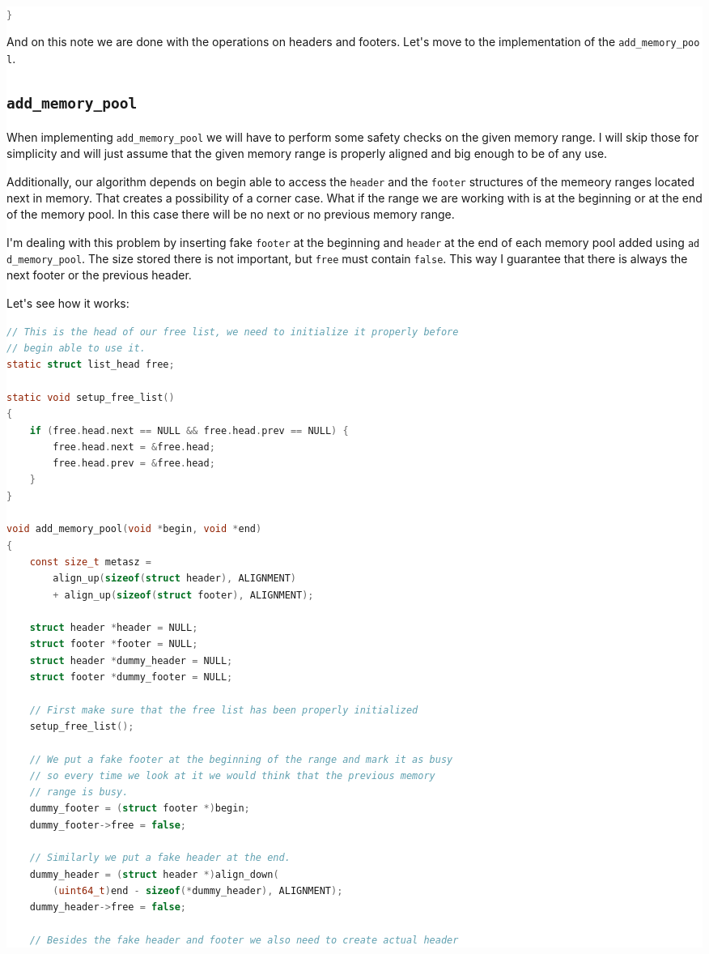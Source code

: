 ```c
}
```

And on this note we are done with the operations on headers and footers. Let's
move to the implementation of the `add_memory_pool`.

## `add_memory_pool`

When implementing `add_memory_pool` we will have to perform some safety checks
on the given memory range. I will skip those for simplicity and will just
assume that the given memory range is properly aligned and big enough to be of
any use.

Additionally, our algorithm depends on begin able to access the `header` and
the `footer` structures of the memeory ranges located next in memory. That
creates a possibility of a corner case. What if the range we are working with
is at the beginning or at the end of the memory pool. In this case there will
be no next or no previous memory range.

I'm dealing with this problem by inserting fake `footer` at the beginning and
`header` at the end of each memory pool added using `add_memory_pool`. The size
stored there is not important, but `free` must contain `false`. This way I
guarantee that there is always the next footer or the previous header.

Let's see how it works:

```c
// This is the head of our free list, we need to initialize it properly before
// begin able to use it.
static struct list_head free;

static void setup_free_list()
{
    if (free.head.next == NULL && free.head.prev == NULL) {
        free.head.next = &free.head;
        free.head.prev = &free.head;
    }
}

void add_memory_pool(void *begin, void *end)
{
    const size_t metasz =
        align_up(sizeof(struct header), ALIGNMENT)
        + align_up(sizeof(struct footer), ALIGNMENT);

    struct header *header = NULL;
    struct footer *footer = NULL;
    struct header *dummy_header = NULL;
    struct footer *dummy_footer = NULL;

    // First make sure that the free list has been properly initialized
    setup_free_list();

    // We put a fake footer at the beginning of the range and mark it as busy
    // so every time we look at it we would think that the previous memory
    // range is busy.
    dummy_footer = (struct footer *)begin;
    dummy_footer->free = false;

    // Similarly we put a fake header at the end.
    dummy_header = (struct header *)align_down(
        (uint64_t)end - sizeof(*dummy_header), ALIGNMENT);
    dummy_header->free = false;

    // Besides the fake header and footer we also need to create actual header
```
